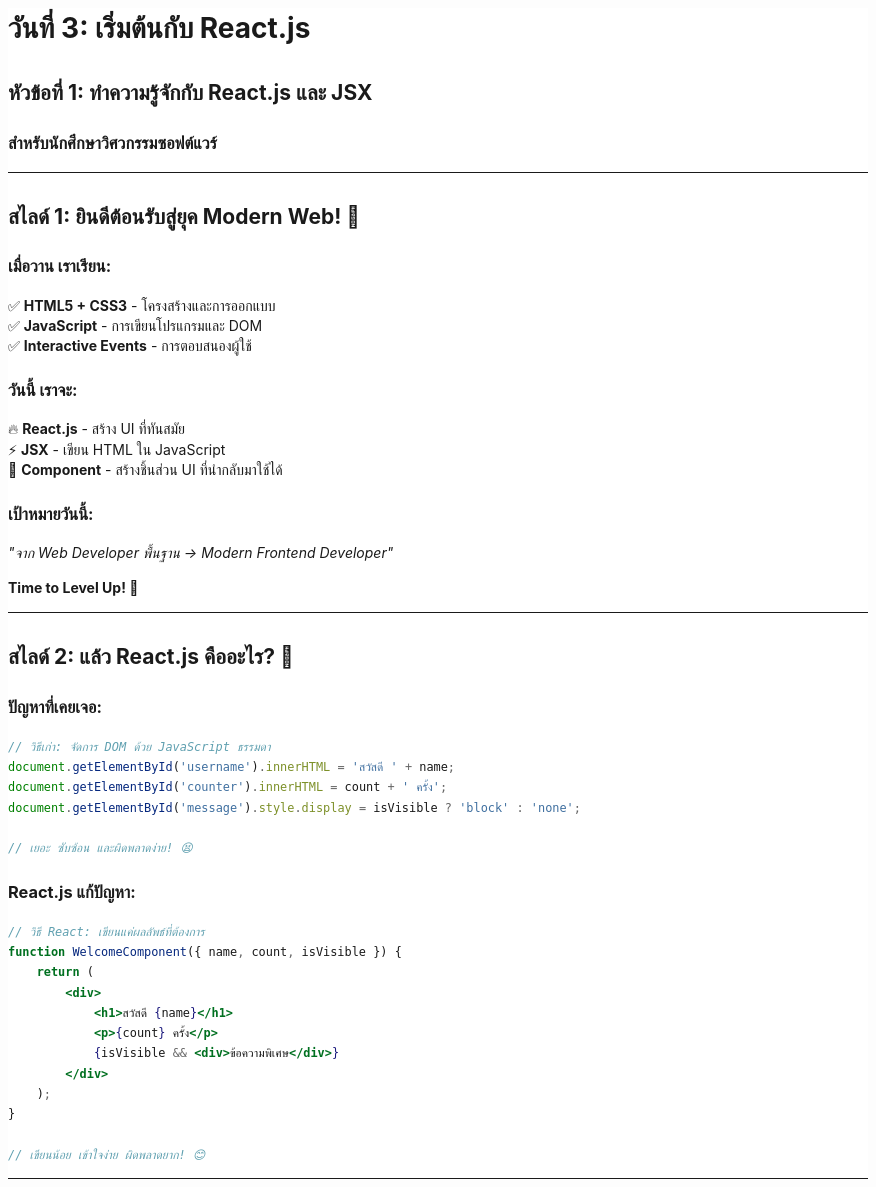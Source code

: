 # วันที่ 3: เริ่มต้นกับ React.js
## หัวข้อที่ 1: ทำความรู้จักกับ React.js และ JSX
### สำหรับนักศึกษาวิศวกรรมซอฟต์แวร์

---

## สไลด์ 1: ยินดีต้อนรับสู่ยุค Modern Web! 🚀

### เมื่อวาน เราเรียน:
✅ **HTML5 + CSS3** - โครงสร้างและการออกแบบ  
✅ **JavaScript** - การเขียนโปรแกรมและ DOM  
✅ **Interactive Events** - การตอบสนองผู้ใช้  

### วันนี้ เราจะ:
🔥 **React.js** - สร้าง UI ที่ทันสมัย  
⚡ **JSX** - เขียน HTML ใน JavaScript  
🎯 **Component** - สร้างชิ้นส่วน UI ที่นำกลับมาใช้ได้  

### เป้าหมายวันนี้:
*"จาก Web Developer พื้นฐาน → Modern Frontend Developer"*

**Time to Level Up! 💪**

---

## สไลด์ 2: แล้ว React.js คืออะไร? 🤔

### ปัญหาที่เคยเจอ:
```javascript
// วิธีเก่า: จัดการ DOM ด้วย JavaScript ธรรมดา
document.getElementById('username').innerHTML = 'สวัสดี ' + name;
document.getElementById('counter').innerHTML = count + ' ครั้ง';
document.getElementById('message').style.display = isVisible ? 'block' : 'none';

// เยอะ ซับซ้อน และผิดพลาดง่าย! 😫
```

### React.js แก้ปัญหา:
```jsx
// วิธี React: เขียนแค่ผลลัพธ์ที่ต้องการ
function WelcomeComponent({ name, count, isVisible }) {
    return (
        <div>
            <h1>สวัสดี {name}</h1>
            <p>{count} ครั้ง</p>
            {isVisible && <div>ข้อความพิเศษ</div>}
        </div>
    );
}

// เขียนน้อย เข้าใจง่าย ผิดพลาดยาก! 😊
```

---